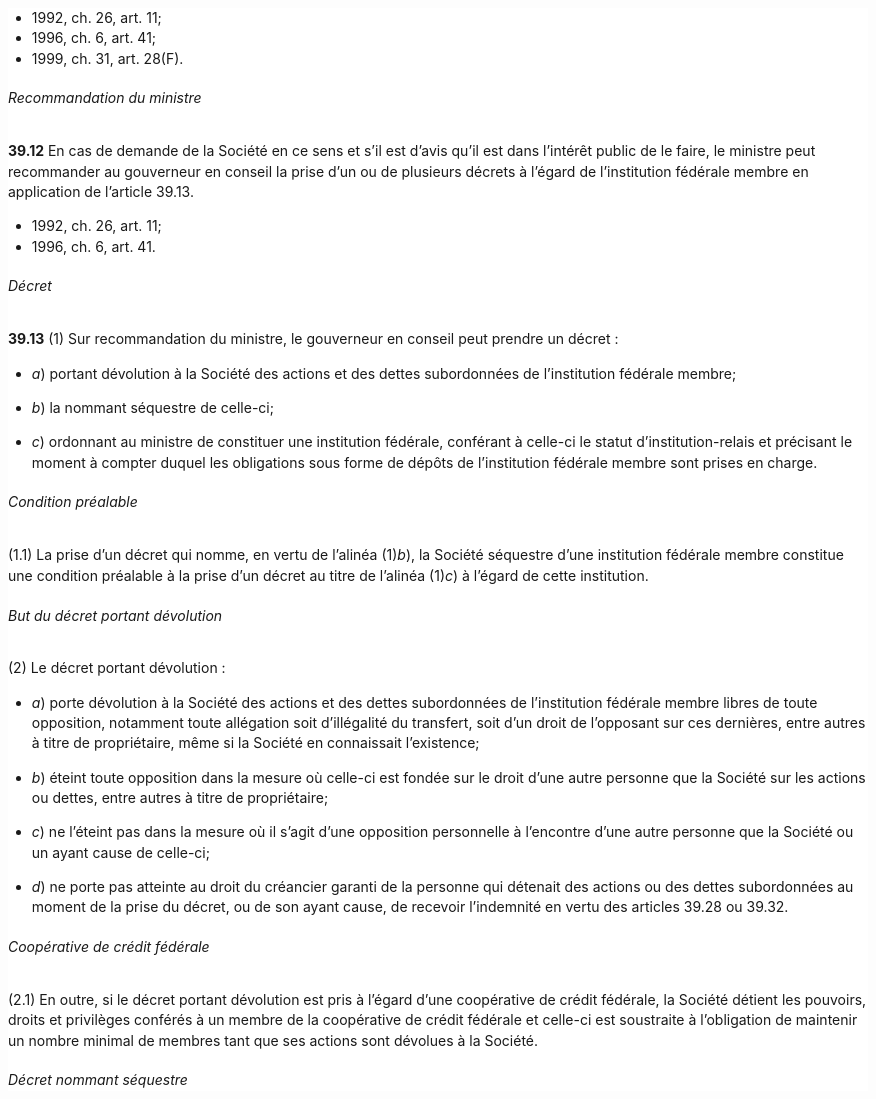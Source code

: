   * 1992, ch. 26, art. 11;
  * 1996, ch. 6, art. 41;
  * 1999, ch. 31, art. 28(F).

###### Recommandation du ministre

**39.12** En cas de demande de la Société en ce sens et s’il est d’avis qu’il est dans l’intérêt public de le faire, le ministre peut recommander au gouverneur en conseil la prise d’un ou de plusieurs décrets à l’égard de l’institution fédérale membre en application de l’article 39.13.

  * 1992, ch. 26, art. 11;
  * 1996, ch. 6, art. 41.

###### Décret

**39.13** (1) Sur recommandation du ministre, le gouverneur en conseil peut prendre un décret :

  * _a_) portant dévolution à la Société des actions et des dettes subordonnées de l’institution fédérale membre;

  * _b_) la nommant séquestre de celle-ci;

  * _c_) ordonnant au ministre de constituer une institution fédérale, conférant à celle-ci le statut d’institution-relais et précisant le moment à compter duquel les obligations sous forme de dépôts de l’institution fédérale membre sont prises en charge.

###### Condition préalable

(1.1) La prise d’un décret qui nomme, en vertu de l’alinéa (1)_b_), la Société séquestre d’une institution fédérale membre constitue une condition préalable à la prise d’un décret au titre de l’alinéa (1)_c_) à l’égard de cette institution.

###### But du décret portant dévolution

(2) Le décret portant dévolution :

  * _a_) porte dévolution à la Société des actions et des dettes subordonnées de l’institution fédérale membre libres de toute opposition, notamment toute allégation soit d’illégalité du transfert, soit d’un droit de l’opposant sur ces dernières, entre autres à titre de propriétaire, même si la Société en connaissait l’existence;

  * _b_) éteint toute opposition dans la mesure où celle-ci est fondée sur le droit d’une autre personne que la Société sur les actions ou dettes, entre autres à titre de propriétaire;

  * _c_) ne l’éteint pas dans la mesure où il s’agit d’une opposition personnelle à l’encontre d’une autre personne que la Société ou un ayant cause de celle-ci;

  * _d_) ne porte pas atteinte au droit du créancier garanti de la personne qui détenait des actions ou des dettes subordonnées au moment de la prise du décret, ou de son ayant cause, de recevoir l’indemnité en vertu des articles 39.28 ou 39.32.

###### Coopérative de crédit fédérale

(2.1) En outre, si le décret portant dévolution est pris à l’égard d’une coopérative de crédit fédérale, la Société détient les pouvoirs, droits et privilèges conférés à un membre de la coopérative de crédit fédérale et celle-ci est soustraite à l’obligation de maintenir un nombre minimal de membres tant que ses actions sont dévolues à la Société.

###### Décret nommant séquestre
